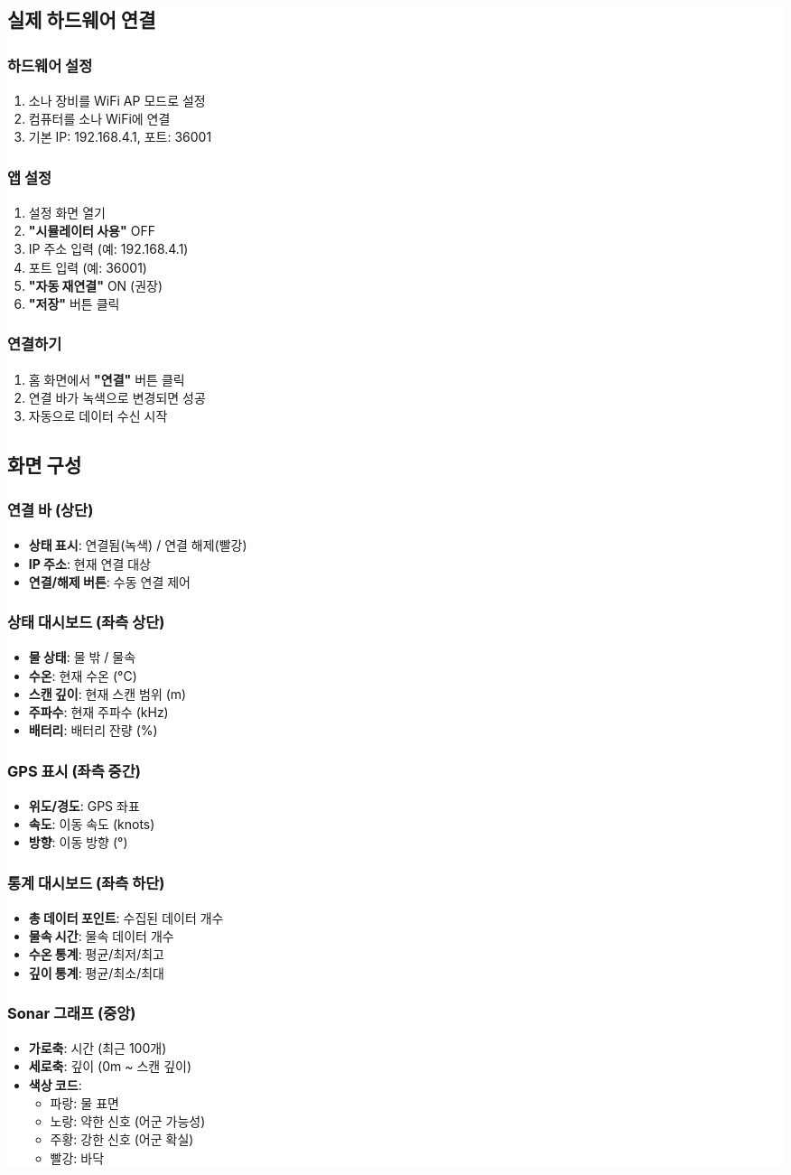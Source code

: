 ## 실제 하드웨어 연결

### 하드웨어 설정
1. 소나 장비를 WiFi AP 모드로 설정
2. 컴퓨터를 소나 WiFi에 연결
3. 기본 IP: 192.168.4.1, 포트: 36001

### 앱 설정
1. 설정 화면 열기
2. **"시뮬레이터 사용"** OFF
3. IP 주소 입력 (예: 192.168.4.1)
4. 포트 입력 (예: 36001)
5. **"자동 재연결"** ON (권장)
6. **"저장"** 버튼 클릭

### 연결하기
1. 홈 화면에서 **"연결"** 버튼 클릭
2. 연결 바가 녹색으로 변경되면 성공
3. 자동으로 데이터 수신 시작

## 화면 구성

### 연결 바 (상단)
- **상태 표시**: 연결됨(녹색) / 연결 해제(빨강)
- **IP 주소**: 현재 연결 대상
- **연결/해제 버튼**: 수동 연결 제어

### 상태 대시보드 (좌측 상단)
- **물 상태**: 물 밖 / 물속
- **수온**: 현재 수온 (°C)
- **스캔 깊이**: 현재 스캔 범위 (m)
- **주파수**: 현재 주파수 (kHz)
- **배터리**: 배터리 잔량 (%)

### GPS 표시 (좌측 중간)
- **위도/경도**: GPS 좌표
- **속도**: 이동 속도 (knots)
- **방향**: 이동 방향 (°)

### 통계 대시보드 (좌측 하단)
- **총 데이터 포인트**: 수집된 데이터 개수
- **물속 시간**: 물속 데이터 개수
- **수온 통계**: 평균/최저/최고
- **깊이 통계**: 평균/최소/최대

### Sonar 그래프 (중앙)
- **가로축**: 시간 (최근 100개)
- **세로축**: 깊이 (0m ~ 스캔 깊이)
- **색상 코드**:
  - 파랑: 물 표면
  - 노랑: 약한 신호 (어군 가능성)
  - 주황: 강한 신호 (어군 확실)
  - 빨강: 바닥

